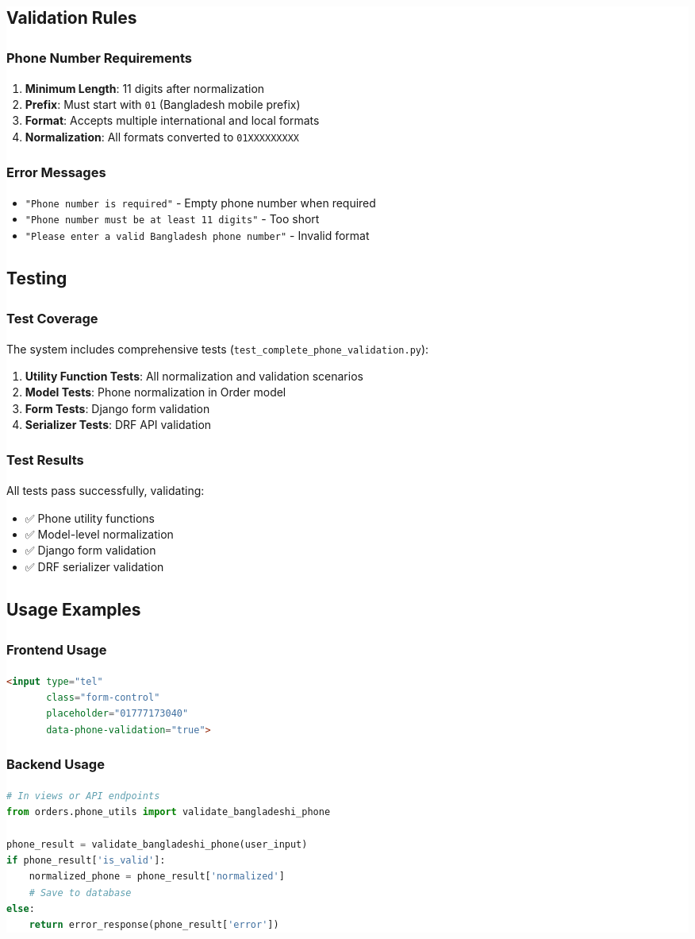 ## Validation Rules

### Phone Number Requirements
1. **Minimum Length**: 11 digits after normalization
2. **Prefix**: Must start with `01` (Bangladesh mobile prefix)
3. **Format**: Accepts multiple international and local formats
4. **Normalization**: All formats converted to `01XXXXXXXXX`

### Error Messages
- `"Phone number is required"` - Empty phone number when required
- `"Phone number must be at least 11 digits"` - Too short
- `"Please enter a valid Bangladesh phone number"` - Invalid format

## Testing

### Test Coverage
The system includes comprehensive tests (`test_complete_phone_validation.py`):

1. **Utility Function Tests**: All normalization and validation scenarios
2. **Model Tests**: Phone normalization in Order model
3. **Form Tests**: Django form validation
4. **Serializer Tests**: DRF API validation

### Test Results
All tests pass successfully, validating:
- ✅ Phone utility functions
- ✅ Model-level normalization
- ✅ Django form validation
- ✅ DRF serializer validation

## Usage Examples

### Frontend Usage
```html
<input type="tel" 
       class="form-control" 
       placeholder="01777173040"
       data-phone-validation="true">
```

### Backend Usage
```python
# In views or API endpoints
from orders.phone_utils import validate_bangladeshi_phone

phone_result = validate_bangladeshi_phone(user_input)
if phone_result['is_valid']:
    normalized_phone = phone_result['normalized']
    # Save to database
else:
    return error_response(phone_result['error'])
```
